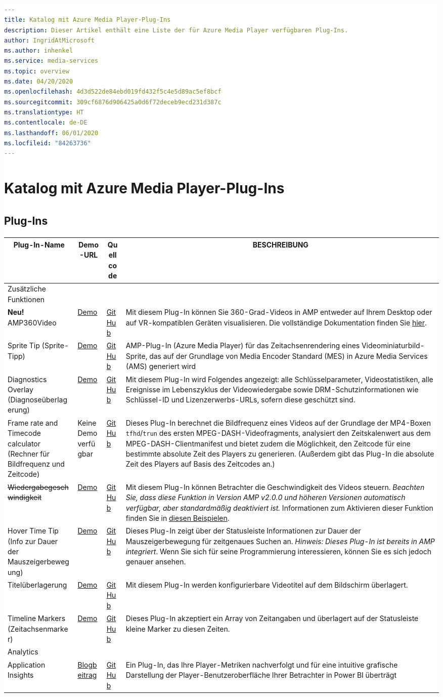 ```yaml
---
title: Katalog mit Azure Media Player-Plug-Ins
description: Dieser Artikel enthält eine Liste der für Azure Media Player verfügbaren Plug-Ins.
author: IngridAtMicrosoft
ms.author: inhenkel
ms.service: media-services
ms.topic: overview
ms.date: 04/20/2020
ms.openlocfilehash: 4d3d522de84ebd019fd432f5c4e5d89ac5ef8bcf
ms.sourcegitcommit: 309cf6876d906425a0d6f72deceb9ecd231d387c
ms.translationtype: HT
ms.contentlocale: de-DE
ms.lasthandoff: 06/01/2020
ms.locfileid: "84263736"
---
```

# <a name="azure-media-player-plugin-gallery"></a>Katalog mit Azure Media Player-Plug-Ins #

## <a name="plugins"></a>Plug-Ins ##

| Plug-In-Name                         | Demo-URL                    | Quellcode                | BESCHREIBUNG    |
|-------------------------------------|-----------------------------|----------------------------|----------------|
| Zusätzliche Funktionen                 | | | |
| **Neu!** AMP360Video                | [Demo](http://www.babylonjs.com/demos/amp360video/)                        | [GitHub](https://github.com/BabylonJS/Extensions/tree/master/Amp360Video)                     | Mit diesem Plug-In können Sie 360-Grad-Videos in AMP entweder auf Ihrem Desktop oder auf VR-kompatiblen Geräten visualisieren. Die vollständige Dokumentation finden Sie [hier](https://doc\.babylonjs\.com/extensions/amp360video). |
|  Sprite Tip (Sprite-Tipp)                         | [Demo](http://www.skymedia.tv/asset/sprite)                        | [GitHub](https://github.com/RickShahid/SpriteTip)                    | AMP-Plug-In (Azure Media Player) für das Zeitachsenrendering eines Videominiaturbild-Sprite, das auf der Grundlage von Media Encoder Standard (MES) in Azure Media Services (AMS) generiert wird |
| Diagnostics Overlay (Diagnoseüberlagerung)                 | [Demo](https://openidconnectweb.azurewebsites.net/Diagnoverlay.html)                        | [GitHub](https://github.com/willzhan/diagnoverlay)                     | Mit diesem Plug-In wird Folgendes angezeigt: alle Schlüsselparameter, Videostatistiken, alle Ereignisse im Lebenszyklus der Videowiedergabe sowie DRM-Schutzinformationen wie Schlüssel-ID und Lizenzerwerbs-URLs, sofern diese geschützt sind.                                                                                                                                                                      |
| Frame rate and Timecode calculator (Rechner für Bildfrequenz und Zeitcode) | Keine Demo verfügbar | [GitHub](https://github.com/mconverti/media-services-javascript-azure-media-player-framerate-timecode-calculator-plugin)                     | Dieses Plug-In berechnet die Bildfrequenz eines Videos auf der Grundlage der MP4-Boxen `tfhd`/`trun` des ersten MPEG-DASH-Videofragments, analysiert den Zeitskalenwert aus dem MPEG-DASH-Clientmanifest und bietet zudem die Möglichkeit, den Zeitcode für eine bestimmte absolute Zeit des Players zu generieren. (Außerdem gibt das Plug-In die absolute Zeit des Players auf Basis des Zeitcodes an.) |
| <strike>Wiedergabegeschwindigkeit</strike>                      | [Demo](https://azure-samples.github.io/media-services-javascript-Azure-Media-Player-playback-rate-plugin/)                        | [GitHub](https://github.com/Azure-Samples/media-services-javascript-azure-media-player-time-tip-plugin)                     | Mit diesem Plug-In können Betrachter die Geschwindigkeit des Videos steuern. *Beachten Sie, dass diese Funktion in Version AMP v2.0.0 und höheren Versionen automatisch verfügbar, aber standardmäßig deaktiviert ist.* Informationen zum Aktivieren dieser Funktion finden Sie in [diesen Beispielen](https://github.com/Azure-Samples/azure-media-player-samples). |
| Hover Time Tip (Info zur Dauer der Mauszeigerbewegung)                      | [Demo](http://sr-test.azurewebsites.net/Tests/Plugin%20Gallery/plugins/timetip/example.html)                        | [GitHub](https://github.com/Azure-Samples/media-services-javascript-azure-media-player-time-tip-plugin)                     | Dieses Plug-In zeigt über der Statusleiste Informationen zur Dauer der Mauszeigerbewegung für zeitgenaues Suchen an. *Hinweis: Dieses Plug-In ist bereits in AMP integriert*. Wenn Sie sich für seine Programmierung interessieren, können Sie es sich jedoch genauer ansehen.                                                                                                                 |
| Titelüberlagerung                       | [Demo](https://azure-samples.github.io/media-services-javascript-azure-media-player-title-overlay-plugin)                        | [GitHub](https://github.com/Azure-Samples/media-services-javascript-azure-media-player-title-overlay-plugin)                     | Mit diesem Plug-In werden konfigurierbare Videotitel auf dem Bildschirm überlagert. |
| Timeline Markers (Zeitachsenmarker)                    | [Demo](http://sr-test.azurewebsites.net/Tests/Plugin%20Gallery/plugins/timelinemarkers/example.html)                        | [GitHub](https://github.com/Azure-Samples/media-services-javascript-azure-media-player-timeline-markers-plugin)                     | Dieses Plug-In akzeptiert ein Array von Zeitangaben und überlagert auf der Statusleiste kleine Marker zu diesen Zeiten. |
| Analytics                           | | | |
| Application Insights                | [Blogbeitrag](https://azure.microsoft.com/blog/player-analytics-azure-media-player-plugin/)                   | [GitHub](https://github.com/Azure-Samples/media-services-javascript-azure-media-player-application-insights-plugin)                     | Ein Plug-In, das Ihre Player-Metriken nachverfolgt und für eine intuitive grafische Darstellung der Player-Benutzeroberfläche Ihrer Betrachter in Power BI überträgt |